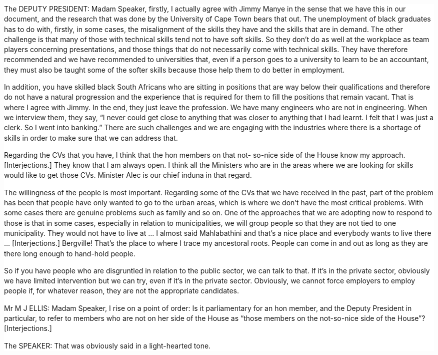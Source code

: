 The DEPUTY PRESIDENT: Madam Speaker, firstly, I actually agree with Jimmy
Manye in the sense that we have this in our document, and the research that
was done by the University of Cape Town bears that out. The unemployment of
black graduates has to do with, firstly, in some cases, the misalignment of
the skills they have and the skills that are in demand. The other challenge
is that many of those with technical skills tend not to have soft skills.
So they don’t do as well at the workplace as team players concerning
presentations, and those things that do not necessarily come with technical
skills. They have therefore recommended and we have recommended to
universities that, even if a person goes to a university to learn to be an
accountant, they must also be taught some of the softer skills because
those help them to do better in employment.

In addition, you have skilled black South Africans who are sitting in
positions that are way below their qualifications and therefore do not have
a natural progression and the experience that is required for them to fill
the positions that remain vacant. That is where I agree with Jimmy. In the
end, they just leave the profession. We have many engineers who are not in
engineering. When we interview them, they say, “I never could get close to
anything that was closer to anything that I had learnt. I felt that I was
just a clerk. So I went into banking.” There are such challenges and we are
engaging with the industries where there is a shortage of skills in order
to make sure that we can address that.

Regarding the CVs that you have, I think that the hon members on that not-
so-nice side of the House know my approach. [Interjections.] They know that
I am always open. I think all the Ministers who are in the areas where we
are looking for skills would like to get those CVs. Minister Alec is our
chief induna in that regard.

The willingness of the people is most important. Regarding some of the CVs
that we have received in the past, part of the problem has been that people
have only wanted to go to the urban areas, which is where we don’t have the
most critical problems. With some cases there are genuine problems such as
family and so on. One of the approaches that we are adopting now to respond
to those is that in some cases, especially in relation to municipalities,
we will group people so that they are not tied to one municipality. They
would not have to live at ... I almost said Mahlabathini and that’s a nice
place and everybody wants to live there ... [Interjections.] Bergville!
That’s the place to where I trace my ancestoral roots. People can come in
and out as long as they are there long enough to hand-hold people.

So if you have people who are disgruntled in relation to the public sector,
we can talk to that. If it’s in the private sector, obviously we have
limited intervention but we can try, even if it’s in the private sector.
Obviously, we cannot force employers to employ people if, for whatever
reason, they are not the appropriate candidates.

Mr M J ELLIS: Madam Speaker, I rise on a point of order: Is it
parliamentary for an hon member, and the Deputy President in particular, to
refer to members who are not on her side of the House as “those members on
the not-so-nice side of the House”? [Interjections.]

The SPEAKER: That was obviously said in a light-hearted tone.
